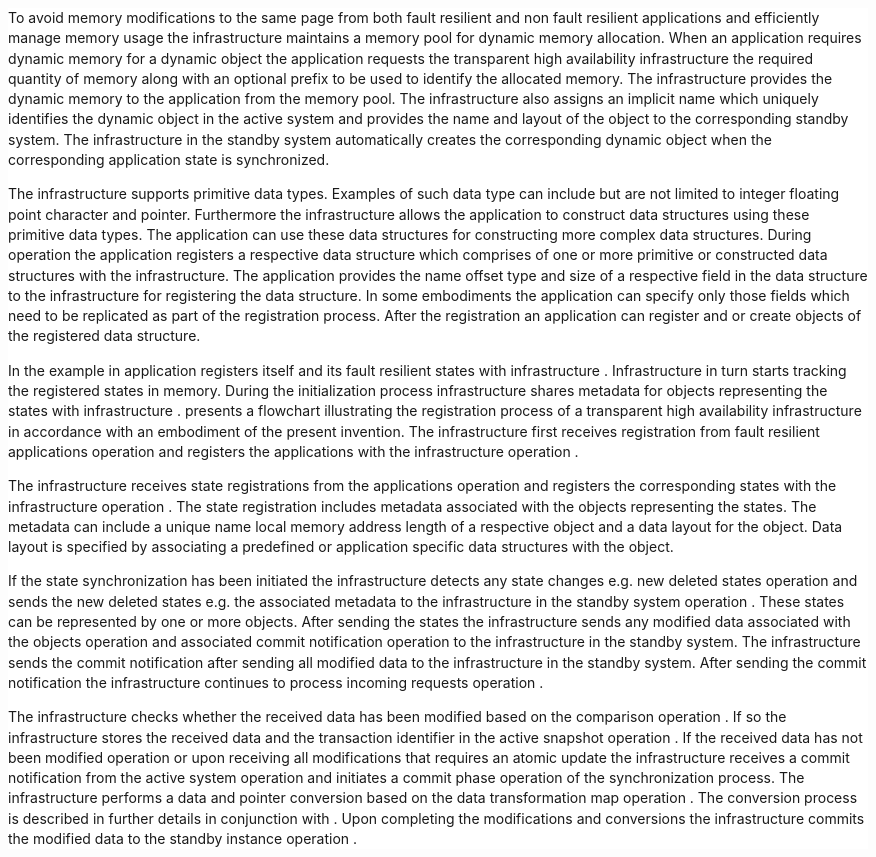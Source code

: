To avoid memory modifications to the same page from both fault resilient and non fault resilient applications and efficiently manage memory usage the infrastructure maintains a memory pool for dynamic memory allocation. When an application requires dynamic memory for a dynamic object the application requests the transparent high availability infrastructure the required quantity of memory along with an optional prefix to be used to identify the allocated memory. The infrastructure provides the dynamic memory to the application from the memory pool. The infrastructure also assigns an implicit name which uniquely identifies the dynamic object in the active system and provides the name and layout of the object to the corresponding standby system. The infrastructure in the standby system automatically creates the corresponding dynamic object when the corresponding application state is synchronized.

The infrastructure supports primitive data types. Examples of such data type can include but are not limited to integer floating point character and pointer. Furthermore the infrastructure allows the application to construct data structures using these primitive data types. The application can use these data structures for constructing more complex data structures. During operation the application registers a respective data structure which comprises of one or more primitive or constructed data structures with the infrastructure. The application provides the name offset type and size of a respective field in the data structure to the infrastructure for registering the data structure. In some embodiments the application can specify only those fields which need to be replicated as part of the registration process. After the registration an application can register and or create objects of the registered data structure.

In the example in application registers itself and its fault resilient states with infrastructure . Infrastructure in turn starts tracking the registered states in memory. During the initialization process infrastructure shares metadata for objects representing the states with infrastructure . presents a flowchart illustrating the registration process of a transparent high availability infrastructure in accordance with an embodiment of the present invention. The infrastructure first receives registration from fault resilient applications operation and registers the applications with the infrastructure operation .

The infrastructure receives state registrations from the applications operation and registers the corresponding states with the infrastructure operation . The state registration includes metadata associated with the objects representing the states. The metadata can include a unique name local memory address length of a respective object and a data layout for the object. Data layout is specified by associating a predefined or application specific data structures with the object.

If the state synchronization has been initiated the infrastructure detects any state changes e.g. new deleted states operation and sends the new deleted states e.g. the associated metadata to the infrastructure in the standby system operation . These states can be represented by one or more objects. After sending the states the infrastructure sends any modified data associated with the objects operation and associated commit notification operation to the infrastructure in the standby system. The infrastructure sends the commit notification after sending all modified data to the infrastructure in the standby system. After sending the commit notification the infrastructure continues to process incoming requests operation .

The infrastructure checks whether the received data has been modified based on the comparison operation . If so the infrastructure stores the received data and the transaction identifier in the active snapshot operation . If the received data has not been modified operation or upon receiving all modifications that requires an atomic update the infrastructure receives a commit notification from the active system operation and initiates a commit phase operation of the synchronization process. The infrastructure performs a data and pointer conversion based on the data transformation map operation . The conversion process is described in further details in conjunction with . Upon completing the modifications and conversions the infrastructure commits the modified data to the standby instance operation .
